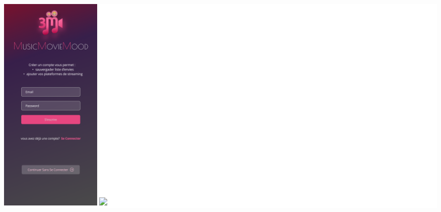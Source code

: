<img src="./assets/signup.png"  height="400px" />
<img src="./assets/détail-musique.png"  height="400px" />